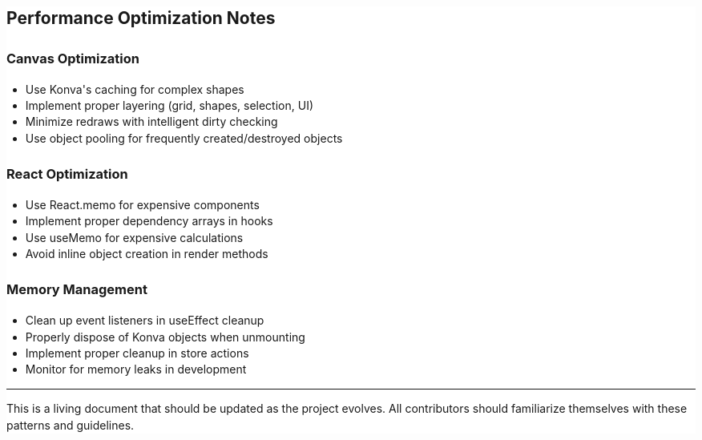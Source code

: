 ## Performance Optimization Notes

### Canvas Optimization
- Use Konva's caching for complex shapes
- Implement proper layering (grid, shapes, selection, UI)
- Minimize redraws with intelligent dirty checking
- Use object pooling for frequently created/destroyed objects

### React Optimization
- Use React.memo for expensive components
- Implement proper dependency arrays in hooks
- Use useMemo for expensive calculations
- Avoid inline object creation in render methods

### Memory Management
- Clean up event listeners in useEffect cleanup
- Properly dispose of Konva objects when unmounting
- Implement proper cleanup in store actions
- Monitor for memory leaks in development

---

This is a living document that should be updated as the project evolves. All contributors should familiarize themselves with these patterns and guidelines.
